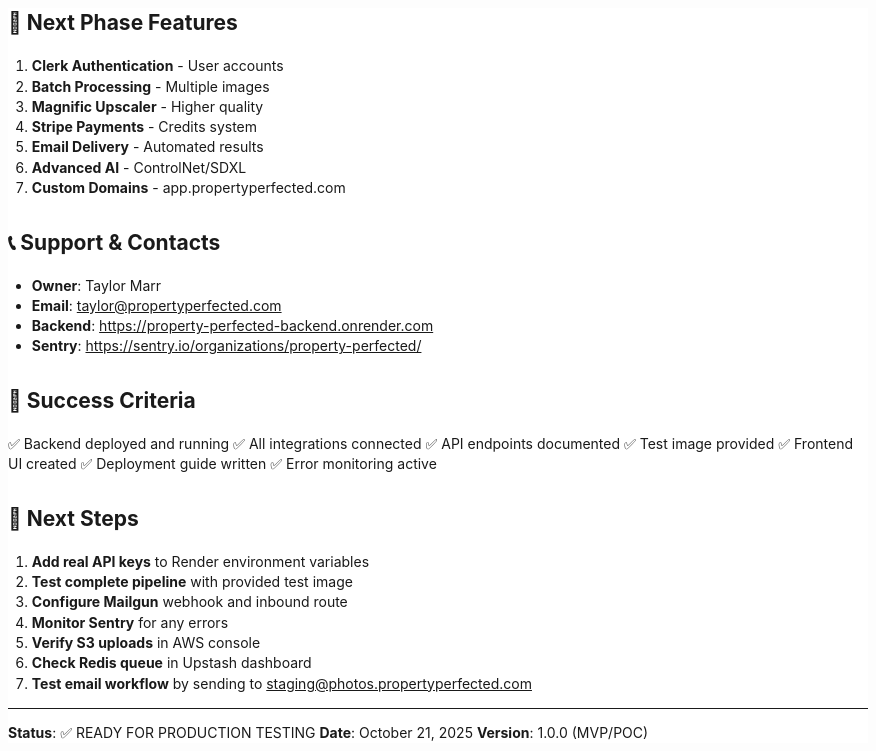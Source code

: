 ## 📝 Next Phase Features

1. **Clerk Authentication** - User accounts
2. **Batch Processing** - Multiple images
3. **Magnific Upscaler** - Higher quality
4. **Stripe Payments** - Credits system
5. **Email Delivery** - Automated results
6. **Advanced AI** - ControlNet/SDXL
7. **Custom Domains** - app.propertyperfected.com

## 📞 Support & Contacts

- **Owner**: Taylor Marr
- **Email**: taylor@propertyperfected.com
- **Backend**: https://property-perfected-backend.onrender.com
- **Sentry**: https://sentry.io/organizations/property-perfected/

## 🎉 Success Criteria

✅ Backend deployed and running
✅ All integrations connected
✅ API endpoints documented
✅ Test image provided
✅ Frontend UI created
✅ Deployment guide written
✅ Error monitoring active

## 🔄 Next Steps

1. **Add real API keys** to Render environment variables
2. **Test complete pipeline** with provided test image
3. **Configure Mailgun** webhook and inbound route
4. **Monitor Sentry** for any errors
5. **Verify S3 uploads** in AWS console
6. **Check Redis queue** in Upstash dashboard
7. **Test email workflow** by sending to staging@photos.propertyperfected.com

---

**Status**: ✅ READY FOR PRODUCTION TESTING
**Date**: October 21, 2025
**Version**: 1.0.0 (MVP/POC)
